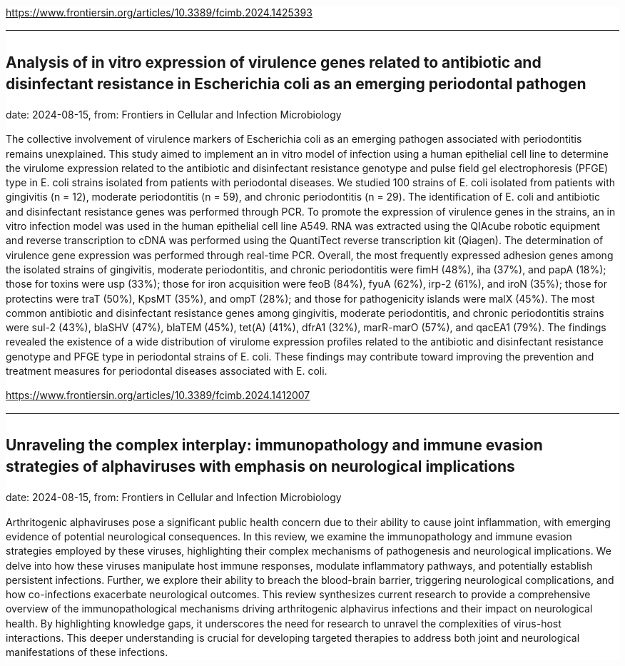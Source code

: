 <https://www.frontiersin.org/articles/10.3389/fcimb.2024.1425393>

---

## Analysis of in vitro expression of virulence genes related to antibiotic and disinfectant resistance in Escherichia coli as an emerging periodontal pathogen

date: 2024-08-15, from: Frontiers in Cellular and Infection Microbiology

The collective involvement of virulence markers of Escherichia coli as an emerging pathogen associated with periodontitis remains unexplained. This study aimed to implement an in vitro model of infection using a human epithelial cell line to determine the virulome expression related to the antibiotic and disinfectant resistance genotype and pulse field gel electrophoresis (PFGE) type in E. coli strains isolated from patients with periodontal diseases. We studied 100 strains of E. coli isolated from patients with gingivitis (n = 12), moderate periodontitis (n = 59), and chronic periodontitis (n = 29). The identification of E. coli and antibiotic and disinfectant resistance genes was performed through PCR. To promote the expression of virulence genes in the strains, an in vitro infection model was used in the human epithelial cell line A549. RNA was extracted using the QIAcube robotic equipment and reverse transcription to cDNA was performed using the QuantiTect reverse transcription kit (Qiagen). The determination of virulence gene expression was performed through real-time PCR. Overall, the most frequently expressed adhesion genes among the isolated strains of gingivitis, moderate periodontitis, and chronic periodontitis were fimH (48%), iha (37%), and papA (18%); those for toxins were usp (33%); those for iron acquisition were feoB (84%), fyuA (62%), irp-2 (61%), and iroN (35%); those for protectins were traT (50%), KpsMT (35%), and ompT (28%); and those for pathogenicity islands were malX (45%). The most common antibiotic and disinfectant resistance genes among gingivitis, moderate periodontitis, and chronic periodontitis strains were sul-2 (43%), blaSHV (47%), blaTEM (45%), tet(A) (41%), dfrA1 (32%), marR-marO (57%), and qacEA1 (79%). The findings revealed the existence of a wide distribution of virulome expression profiles related to the antibiotic and disinfectant resistance genotype and PFGE type in periodontal strains of E. coli. These findings may contribute toward improving the prevention and treatment measures for periodontal diseases associated with E. coli. 

<https://www.frontiersin.org/articles/10.3389/fcimb.2024.1412007>

---

## Unraveling the complex interplay: immunopathology and immune evasion strategies of alphaviruses with emphasis on neurological implications

date: 2024-08-15, from: Frontiers in Cellular and Infection Microbiology

Arthritogenic alphaviruses pose a significant public health concern due to their ability to cause joint inflammation, with emerging evidence of potential neurological consequences. In this review, we examine the immunopathology and immune evasion strategies employed by these viruses, highlighting their complex mechanisms of pathogenesis and neurological implications. We delve into how these viruses manipulate host immune responses, modulate inflammatory pathways, and potentially establish persistent infections. Further, we explore their ability to breach the blood-brain barrier, triggering neurological complications, and how co-infections exacerbate neurological outcomes. This review synthesizes current research to provide a comprehensive overview of the immunopathological mechanisms driving arthritogenic alphavirus infections and their impact on neurological health. By highlighting knowledge gaps, it underscores the need for research to unravel the complexities of virus-host interactions. This deeper understanding is crucial for developing targeted therapies to address both joint and neurological manifestations of these infections. 
